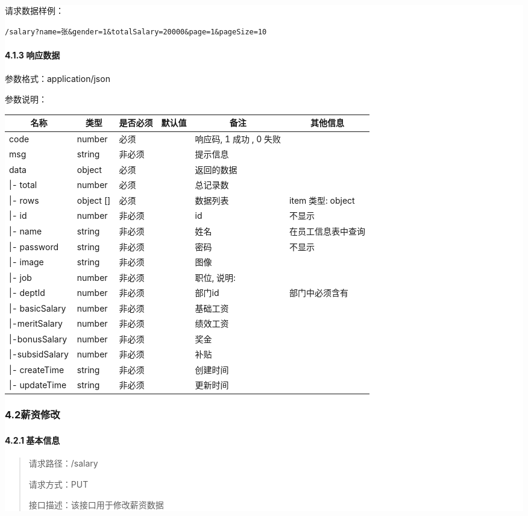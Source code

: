 请求数据样例：

```shell
/salary?name=张&gender=1&totalSalary=20000&page=1&pageSize=10
```



#### 4.1.3 响应数据

参数格式：application/json

参数说明：



| 名称            | 类型      | 是否必须 | 默认值 | 备注                    | 其他信息           |
| --------------- | --------- | -------- | ------ | ----------------------- | ------------------ |
| code            | number    | 必须     |        | 响应码, 1 成功 , 0 失败 |                    |
| msg             | string    | 非必须   |        | 提示信息                |                    |
| data            | object    | 必须     |        | 返回的数据              |                    |
| \|- total       | number    | 必须     |        | 总记录数                |                    |
| \|- rows        | object [] | 必须     |        | 数据列表                | item 类型: object  |
| \|- id          | number    | 非必须   |        | id                      | 不显示             |
| \|- name        | string    | 非必须   |        | 姓名                    | 在员工信息表中查询 |
| \|- password    | string    | 非必须   |        | 密码                    | 不显示             |
| \|- image       | string    | 非必须   |        | 图像                    |                    |
| \|- job         | number    | 非必须   |        | 职位, 说明:             |                    |
| \|- deptId      | number    | 非必须   |        | 部门id                  | 部门中必须含有     |
| \|- basicSalary | number    | 非必须   |        | 基础工资                |                    |
| \|-meritSalary  | number    | 非必须   |        | 绩效工资                |                    |
| \|-bonusSalary  | number    | 非必须   |        | 奖金                    |                    |
| \|-subsidSalary | number    | 非必须   |        | 补贴                    |                    |
| \|- createTime  | string    | 非必须   |        | 创建时间                |                    |
| \|- updateTime  | string    | 非必须   |        | 更新时间                |                    |

### 4.2薪资修改

#### 4.2.1 基本信息

> 请求路径：/salary
>
> 请求方式：PUT
>
> 接口描述：该接口用于修改薪资数据
